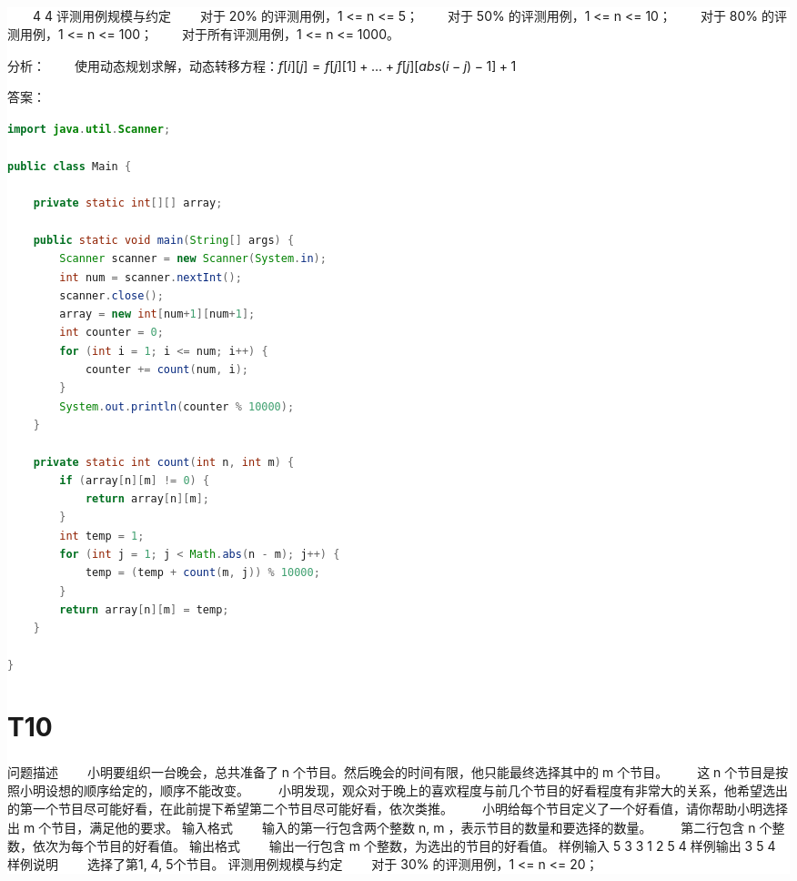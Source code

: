 　　4 4
评测用例规模与约定
　　对于 20% 的评测用例，1 <= n <= 5；
　　对于 50% 的评测用例，1 <= n <= 10；
　　对于 80% 的评测用例，1 <= n <= 100；
　　对于所有评测用例，1 <= n <= 1000。

分析：
　　使用动态规划求解，动态转移方程：$f[i][j] = f[j][1] + … + f[j][abs(i-j)-1] + 1$

答案：
```java
import java.util.Scanner;

public class Main {

    private static int[][] array;

    public static void main(String[] args) {
        Scanner scanner = new Scanner(System.in);
        int num = scanner.nextInt();
        scanner.close();
        array = new int[num+1][num+1];
        int counter = 0;
        for (int i = 1; i <= num; i++) {
            counter += count(num, i);
        }
        System.out.println(counter % 10000);
    }

    private static int count(int n, int m) {
        if (array[n][m] != 0) {
            return array[n][m];
        }
        int temp = 1;
        for (int j = 1; j < Math.abs(n - m); j++) {
            temp = (temp + count(m, j)) % 10000;
        }
        return array[n][m] = temp;
    }

}
```

# T10
问题描述
　　小明要组织一台晚会，总共准备了 n 个节目。然后晚会的时间有限，他只能最终选择其中的 m 个节目。
　　这 n 个节目是按照小明设想的顺序给定的，顺序不能改变。
　　小明发现，观众对于晚上的喜欢程度与前几个节目的好看程度有非常大的关系，他希望选出的第一个节目尽可能好看，在此前提下希望第二个节目尽可能好看，依次类推。
　　小明给每个节目定义了一个好看值，请你帮助小明选择出 m 个节目，满足他的要求。
输入格式
　　输入的第一行包含两个整数 n, m ，表示节目的数量和要选择的数量。
　　第二行包含 n 个整数，依次为每个节目的好看值。
输出格式
　　输出一行包含 m 个整数，为选出的节目的好看值。
样例输入
5 3
3 1 2 5 4
样例输出
3 5 4
样例说明
　　选择了第1, 4, 5个节目。
评测用例规模与约定
　　对于 30% 的评测用例，1 <= n <= 20；